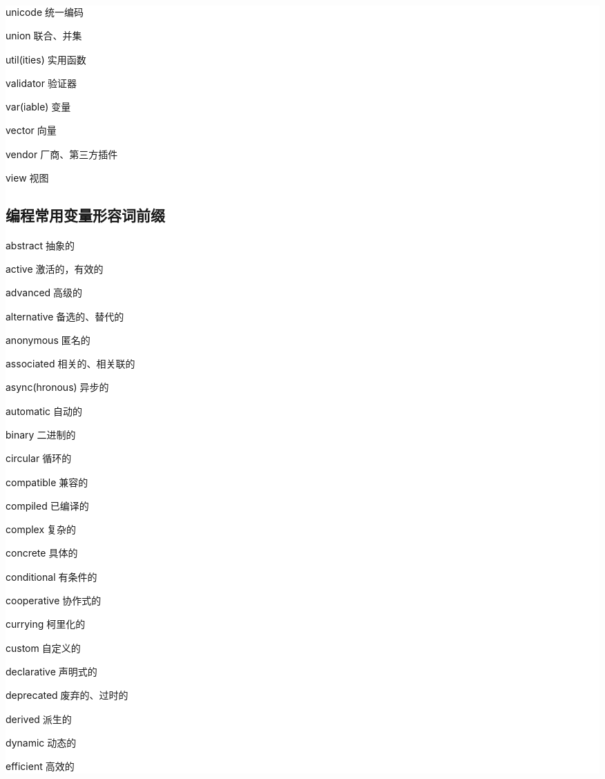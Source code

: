 unicode 统一编码

union 联合、并集

util(ities) 实用函数

validator 验证器

var(iable) 变量

vector 向量

vendor 厂商、第三方插件

view 视图

## 编程常用变量形容词前缀

abstract 抽象的

active 激活的，有效的

advanced 高级的

alternative 备选的、替代的

anonymous 匿名的

associated 相关的、相关联的

async(hronous) 异步的

automatic 自动的

binary 二进制的

circular 循环的

compatible 兼容的

compiled 已编译的

complex 复杂的

concrete 具体的

conditional 有条件的

cooperative 协作式的

currying 柯里化的

custom 自定义的

declarative 声明式的

deprecated 废弃的、过时的

derived 派生的

dynamic 动态的

efficient 高效的
